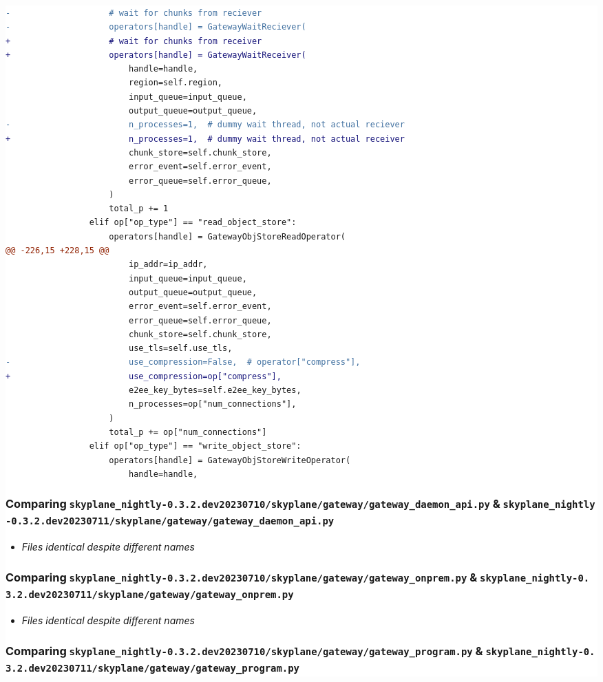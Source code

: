 ```diff
-                    # wait for chunks from reciever
-                    operators[handle] = GatewayWaitReciever(
+                    # wait for chunks from receiver
+                    operators[handle] = GatewayWaitReceiver(
                         handle=handle,
                         region=self.region,
                         input_queue=input_queue,
                         output_queue=output_queue,
-                        n_processes=1,  # dummy wait thread, not actual reciever
+                        n_processes=1,  # dummy wait thread, not actual receiver
                         chunk_store=self.chunk_store,
                         error_event=self.error_event,
                         error_queue=self.error_queue,
                     )
                     total_p += 1
                 elif op["op_type"] == "read_object_store":
                     operators[handle] = GatewayObjStoreReadOperator(
@@ -226,15 +228,15 @@
                         ip_addr=ip_addr,
                         input_queue=input_queue,
                         output_queue=output_queue,
                         error_event=self.error_event,
                         error_queue=self.error_queue,
                         chunk_store=self.chunk_store,
                         use_tls=self.use_tls,
-                        use_compression=False,  # operator["compress"],
+                        use_compression=op["compress"],
                         e2ee_key_bytes=self.e2ee_key_bytes,
                         n_processes=op["num_connections"],
                     )
                     total_p += op["num_connections"]
                 elif op["op_type"] == "write_object_store":
                     operators[handle] = GatewayObjStoreWriteOperator(
                         handle=handle,
```

### Comparing `skyplane_nightly-0.3.2.dev20230710/skyplane/gateway/gateway_daemon_api.py` & `skyplane_nightly-0.3.2.dev20230711/skyplane/gateway/gateway_daemon_api.py`

 * *Files identical despite different names*

### Comparing `skyplane_nightly-0.3.2.dev20230710/skyplane/gateway/gateway_onprem.py` & `skyplane_nightly-0.3.2.dev20230711/skyplane/gateway/gateway_onprem.py`

 * *Files identical despite different names*

### Comparing `skyplane_nightly-0.3.2.dev20230710/skyplane/gateway/gateway_program.py` & `skyplane_nightly-0.3.2.dev20230711/skyplane/gateway/gateway_program.py`
